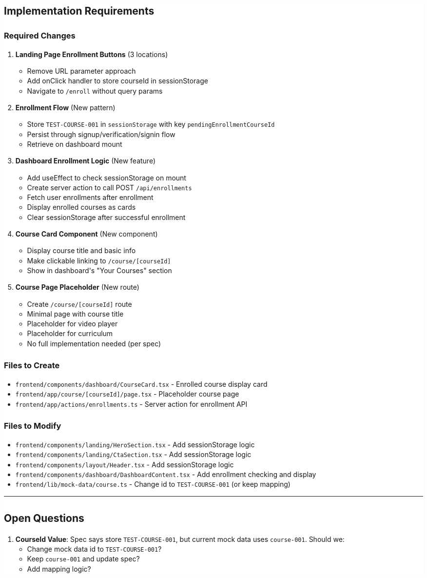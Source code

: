 
## Implementation Requirements

### Required Changes

1. **Landing Page Enrollment Buttons** (3 locations)
   - Remove URL parameter approach
   - Add onClick handler to store courseId in sessionStorage
   - Navigate to `/enroll` without query params

2. **Enrollment Flow** (New pattern)
   - Store `TEST-COURSE-001` in `sessionStorage` with key `pendingEnrollmentCourseId`
   - Persist through signup/verification/signin flow
   - Retrieve on dashboard mount

3. **Dashboard Enrollment Logic** (New feature)
   - Add useEffect to check sessionStorage on mount
   - Create server action to call POST `/api/enrollments`
   - Fetch user enrollments after enrollment
   - Display enrolled courses as cards
   - Clear sessionStorage after successful enrollment

4. **Course Card Component** (New component)
   - Display course title and basic info
   - Make clickable linking to `/course/[courseId]`
   - Show in dashboard's "Your Courses" section

5. **Course Page Placeholder** (New route)
   - Create `/course/[courseId]` route
   - Minimal page with course title
   - Placeholder for video player
   - Placeholder for curriculum
   - No full implementation needed (per spec)

### Files to Create

- `frontend/components/dashboard/CourseCard.tsx` - Enrolled course display card
- `frontend/app/course/[courseId]/page.tsx` - Placeholder course page
- `frontend/app/actions/enrollments.ts` - Server action for enrollment API

### Files to Modify

- `frontend/components/landing/HeroSection.tsx` - Add sessionStorage logic
- `frontend/components/landing/CtaSection.tsx` - Add sessionStorage logic
- `frontend/components/layout/Header.tsx` - Add sessionStorage logic
- `frontend/components/dashboard/DashboardContent.tsx` - Add enrollment checking and display
- `frontend/lib/mock-data/course.ts` - Change id to `TEST-COURSE-001` (or keep mapping)

---

## Open Questions

1. **CourseId Value**: Spec says store `TEST-COURSE-001`, but current mock data uses `course-001`. Should we:
   - Change mock data id to `TEST-COURSE-001`?
   - Keep `course-001` and update spec?
   - Add mapping logic?
